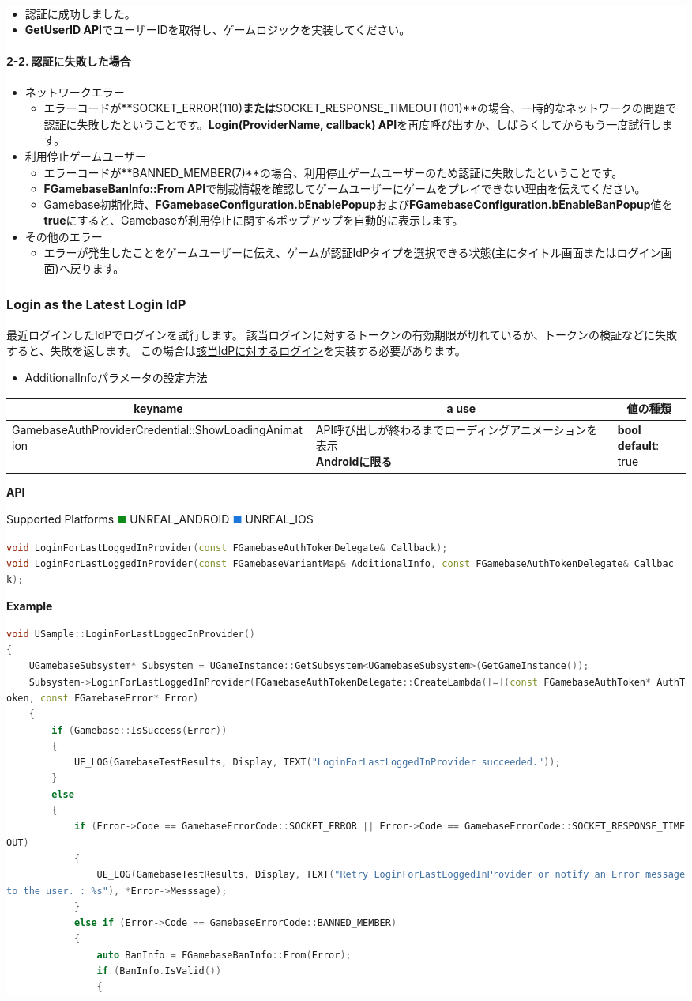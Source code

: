 * 認証に成功しました。
* **GetUserID API**でユーザーIDを取得し、ゲームロジックを実装してください。

#### 2-2. 認証に失敗した場合

* ネットワークエラー
    * エラーコードが**SOCKET_ERROR(110)**または**SOCKET_RESPONSE_TIMEOUT(101)**の場合、一時的なネットワークの問題で認証に失敗したということです。**Login(ProviderName, callback) API**を再度呼び出すか、しばらくしてからもう一度試行します。
* 利用停止ゲームユーザー
    * エラーコードが**BANNED_MEMBER(7)**の場合、利用停止ゲームユーザーのため認証に失敗したということです。
    * **FGamebaseBanInfo::From API**で制裁情報を確認してゲームユーザーにゲームをプレイできない理由を伝えてください。
    * Gamebase初期化時、**FGamebaseConfiguration.bEnablePopup**および**FGamebaseConfiguration.bEnableBanPopup**値を**true**にすると、Gamebaseが利用停止に関するポップアップを自動的に表示します。
* その他のエラー
    * エラーが発生したことをゲームユーザーに伝え、ゲームが認証IdPタイプを選択できる状態(主にタイトル画面またはログイン画面)へ戻ります。

### Login as the Latest Login IdP

最近ログインしたIdPでログインを試行します。
該当ログインに対するトークンの有効期限が切れているか、トークンの検証などに失敗すると、失敗を返します。
この場合は[該当IdPに対するログイン](#login-with-idp)を実装する必要があります。

* AdditionalInfoパラメータの設定方法

| keyname                                  | a use                                    | 値の種類                                    |
| ---------------------------------------- | ---------------------------------------- | ---------------------------------------- |
| GamebaseAuthProviderCredential::ShowLoadingAnimation | API呼び出しが終わるまでローディングアニメーションを表示<br>**Androidに限る** | **bool**<br>**default**: true |

**API**

Supported Platforms
<span style="color:#0E8A16; font-size: 10pt">■</span> UNREAL_ANDROID
<span style="color:#1D76DB; font-size: 10pt">■</span> UNREAL_IOS

```cpp
void LoginForLastLoggedInProvider(const FGamebaseAuthTokenDelegate& Callback);
void LoginForLastLoggedInProvider(const FGamebaseVariantMap& AdditionalInfo, const FGamebaseAuthTokenDelegate& Callback);
```

**Example**

```cpp
void USample::LoginForLastLoggedInProvider()
{
    UGamebaseSubsystem* Subsystem = UGameInstance::GetSubsystem<UGamebaseSubsystem>(GetGameInstance());
    Subsystem->LoginForLastLoggedInProvider(FGamebaseAuthTokenDelegate::CreateLambda([=](const FGamebaseAuthToken* AuthToken, const FGamebaseError* Error)
    {
        if (Gamebase::IsSuccess(Error))
        {
            UE_LOG(GamebaseTestResults, Display, TEXT("LoginForLastLoggedInProvider succeeded."));
        }
        else
        {
            if (Error->Code == GamebaseErrorCode::SOCKET_ERROR || Error->Code == GamebaseErrorCode::SOCKET_RESPONSE_TIMEOUT)
            {
                UE_LOG(GamebaseTestResults, Display, TEXT("Retry LoginForLastLoggedInProvider or notify an Error message to the user. : %s"), *Error->Messsage);
            }
            else if (Error->Code == GamebaseErrorCode::BANNED_MEMBER)
            {
                auto BanInfo = FGamebaseBanInfo::From(Error);
                if (BanInfo.IsValid())
                {
```
